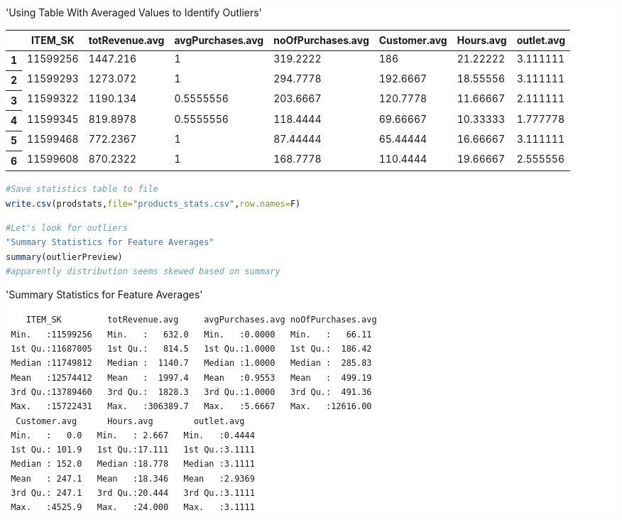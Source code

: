 





'Using Table With Averaged Values to Identify Outliers'






<table>
<thead><tr><th></th><th scope=col>ITEM_SK</th><th scope=col>totRevenue.avg</th><th scope=col>avgPurchases.avg</th><th scope=col>noOfPurchases.avg</th><th scope=col>Customer.avg</th><th scope=col>Hours.avg</th><th scope=col>outlet.avg</th></tr></thead>
<tbody>
	<tr><th scope=row>1</th><td>11599256</td><td>1447.216</td><td>1</td><td>319.2222</td><td>186</td><td>21.22222</td><td>3.111111</td></tr>
	<tr><th scope=row>2</th><td>11599293</td><td>1273.072</td><td>1</td><td>294.7778</td><td>192.6667</td><td>18.55556</td><td>3.111111</td></tr>
	<tr><th scope=row>3</th><td>11599322</td><td>1190.134</td><td>0.5555556</td><td>203.6667</td><td>120.7778</td><td>11.66667</td><td>2.111111</td></tr>
	<tr><th scope=row>4</th><td>11599345</td><td>819.8978</td><td>0.5555556</td><td>118.4444</td><td>69.66667</td><td>10.33333</td><td>1.777778</td></tr>
	<tr><th scope=row>5</th><td>11599468</td><td>772.2367</td><td>1</td><td>87.44444</td><td>65.44444</td><td>16.66667</td><td>3.111111</td></tr>
	<tr><th scope=row>6</th><td>11599608</td><td>870.2322</td><td>1</td><td>168.7778</td><td>110.4444</td><td>19.66667</td><td>2.555556</td></tr>
</tbody>
</table>





```R
#Save statistics table to file
write.csv(prodstats,file="products_stats.csv",row.names=F)
```


```R
#Let's look for outliers
"Summary Statistics for Feature Averages"
summary(outlierPreview)
#apparently distribution seems skewed based on summary

```




'Summary Statistics for Feature Averages'






        ITEM_SK         totRevenue.avg     avgPurchases.avg noOfPurchases.avg 
     Min.   :11599256   Min.   :   632.0   Min.   :0.0000   Min.   :   66.11  
     1st Qu.:11687005   1st Qu.:   814.5   1st Qu.:1.0000   1st Qu.:  186.42  
     Median :11749812   Median :  1140.7   Median :1.0000   Median :  285.83  
     Mean   :12574412   Mean   :  1997.4   Mean   :0.9553   Mean   :  499.19  
     3rd Qu.:13789460   3rd Qu.:  1828.3   3rd Qu.:1.0000   3rd Qu.:  491.36  
     Max.   :15722431   Max.   :306389.7   Max.   :5.6667   Max.   :12616.00  
      Customer.avg      Hours.avg        outlet.avg    
     Min.   :   0.0   Min.   : 2.667   Min.   :0.4444  
     1st Qu.: 101.9   1st Qu.:17.111   1st Qu.:3.1111  
     Median : 152.0   Median :18.778   Median :3.1111  
     Mean   : 247.1   Mean   :18.346   Mean   :2.9369  
     3rd Qu.: 247.1   3rd Qu.:20.444   3rd Qu.:3.1111  
     Max.   :4525.9   Max.   :24.000   Max.   :3.1111  
